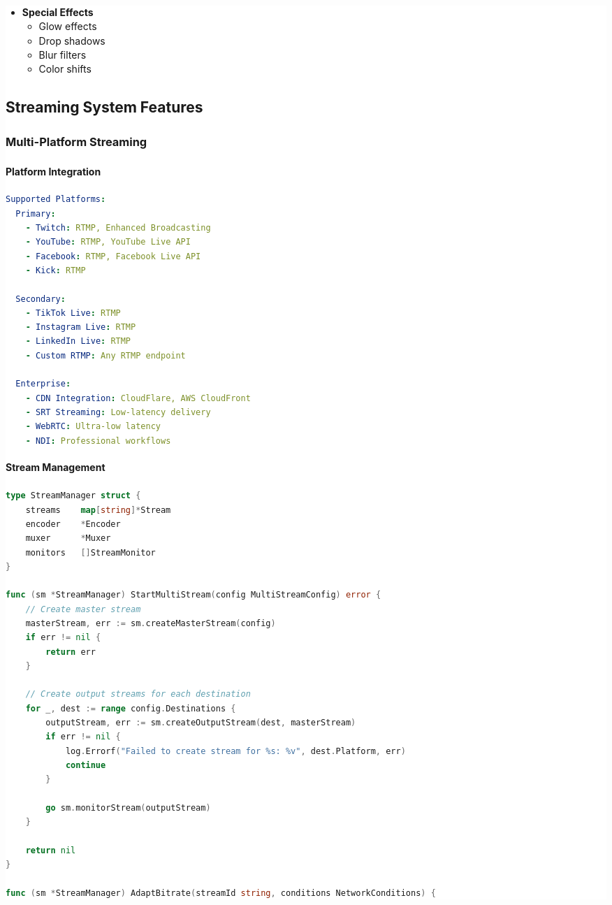 - **Special Effects**
  - Glow effects
  - Drop shadows
  - Blur filters
  - Color shifts

## Streaming System Features

### Multi-Platform Streaming

#### Platform Integration
```yaml
Supported Platforms:
  Primary:
    - Twitch: RTMP, Enhanced Broadcasting
    - YouTube: RTMP, YouTube Live API
    - Facebook: RTMP, Facebook Live API
    - Kick: RTMP
    
  Secondary:
    - TikTok Live: RTMP
    - Instagram Live: RTMP
    - LinkedIn Live: RTMP
    - Custom RTMP: Any RTMP endpoint
    
  Enterprise:
    - CDN Integration: CloudFlare, AWS CloudFront
    - SRT Streaming: Low-latency delivery
    - WebRTC: Ultra-low latency
    - NDI: Professional workflows
```

#### Stream Management
```go
type StreamManager struct {
    streams    map[string]*Stream
    encoder    *Encoder
    muxer      *Muxer
    monitors   []StreamMonitor
}

func (sm *StreamManager) StartMultiStream(config MultiStreamConfig) error {
    // Create master stream
    masterStream, err := sm.createMasterStream(config)
    if err != nil {
        return err
    }
    
    // Create output streams for each destination
    for _, dest := range config.Destinations {
        outputStream, err := sm.createOutputStream(dest, masterStream)
        if err != nil {
            log.Errorf("Failed to create stream for %s: %v", dest.Platform, err)
            continue
        }
        
        go sm.monitorStream(outputStream)
    }
    
    return nil
}

func (sm *StreamManager) AdaptBitrate(streamId string, conditions NetworkConditions) {
```